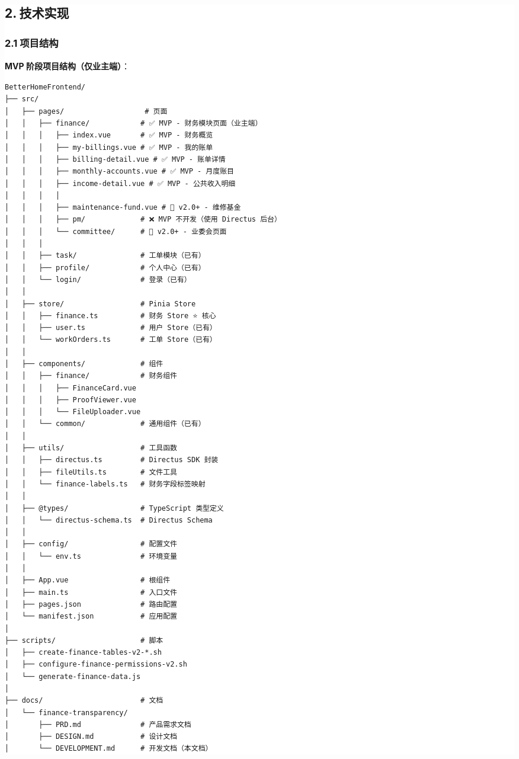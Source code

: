 
## 2. 技术实现

### 2.1 项目结构

**MVP 阶段项目结构（仅业主端）**：

```
BetterHomeFrontend/
├── src/
│   ├── pages/                   # 页面
│   │   ├── finance/            # ✅ MVP - 财务模块页面（业主端）
│   │   │   ├── index.vue       # ✅ MVP - 财务概览
│   │   │   ├── my-billings.vue # ✅ MVP - 我的账单
│   │   │   ├── billing-detail.vue # ✅ MVP - 账单详情
│   │   │   ├── monthly-accounts.vue # ✅ MVP - 月度账目
│   │   │   ├── income-detail.vue # ✅ MVP - 公共收入明细
│   │   │   │
│   │   │   ├── maintenance-fund.vue # 🔮 v2.0+ - 维修基金
│   │   │   ├── pm/             # ❌ MVP 不开发（使用 Directus 后台）
│   │   │   └── committee/      # 🔮 v2.0+ - 业委会页面
│   │   │
│   │   ├── task/               # 工单模块（已有）
│   │   ├── profile/            # 个人中心（已有）
│   │   └── login/              # 登录（已有）
│   │
│   ├── store/                  # Pinia Store
│   │   ├── finance.ts          # 财务 Store ⭐ 核心
│   │   ├── user.ts             # 用户 Store（已有）
│   │   └── workOrders.ts       # 工单 Store（已有）
│   │
│   ├── components/             # 组件
│   │   ├── finance/            # 财务组件
│   │   │   ├── FinanceCard.vue
│   │   │   ├── ProofViewer.vue
│   │   │   └── FileUploader.vue
│   │   └── common/             # 通用组件（已有）
│   │
│   ├── utils/                  # 工具函数
│   │   ├── directus.ts         # Directus SDK 封装
│   │   ├── fileUtils.ts        # 文件工具
│   │   └── finance-labels.ts   # 财务字段标签映射
│   │
│   ├── @types/                 # TypeScript 类型定义
│   │   └── directus-schema.ts  # Directus Schema
│   │
│   ├── config/                 # 配置文件
│   │   └── env.ts              # 环境变量
│   │
│   ├── App.vue                 # 根组件
│   ├── main.ts                 # 入口文件
│   ├── pages.json              # 路由配置
│   └── manifest.json           # 应用配置
│
├── scripts/                    # 脚本
│   ├── create-finance-tables-v2-*.sh
│   ├── configure-finance-permissions-v2.sh
│   └── generate-finance-data.js
│
├── docs/                       # 文档
│   └── finance-transparency/
│       ├── PRD.md              # 产品需求文档
│       ├── DESIGN.md           # 设计文档
│       └── DEVELOPMENT.md      # 开发文档（本文档）
```